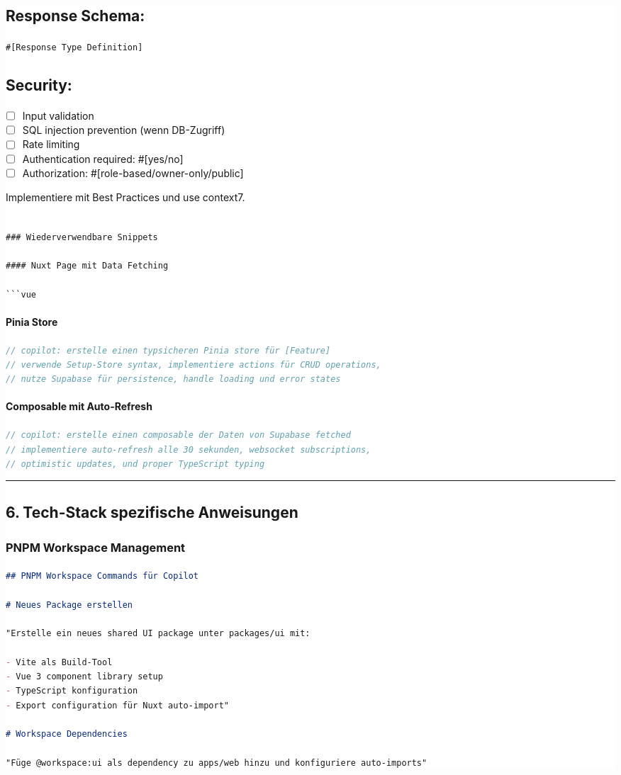 ## Response Schema:

```typescript
#[Response Type Definition]
```

## Security:

- [ ] Input validation
- [ ] SQL injection prevention (wenn DB-Zugriff)
- [ ] Rate limiting
- [ ] Authentication required: #[yes/no]
- [ ] Authorization: #[role-based/owner-only/public]

Implementiere mit Best Practices und use context7.

````

### Wiederverwendbare Snippets

#### Nuxt Page mit Data Fetching

```vue

````

#### Pinia Store

```typescript
// copilot: erstelle einen typsicheren Pinia store für [Feature]
// verwende Setup-Store syntax, implementiere actions für CRUD operations,
// nutze Supabase für persistence, handle loading und error states
```

#### Composable mit Auto-Refresh

```typescript
// copilot: erstelle einen composable der Daten von Supabase fetched
// implementiere auto-refresh alle 30 sekunden, websocket subscriptions,
// optimistic updates, und proper TypeScript typing
```

---

## 6. Tech-Stack spezifische Anweisungen

### PNPM Workspace Management

```markdown
## PNPM Workspace Commands für Copilot

# Neues Package erstellen

"Erstelle ein neues shared UI package unter packages/ui mit:

- Vite als Build-Tool
- Vue 3 component library setup
- TypeScript konfiguration
- Export configuration für Nuxt auto-import"

# Workspace Dependencies

"Füge @workspace:ui als dependency zu apps/web hinzu und konfiguriere auto-imports"
```
